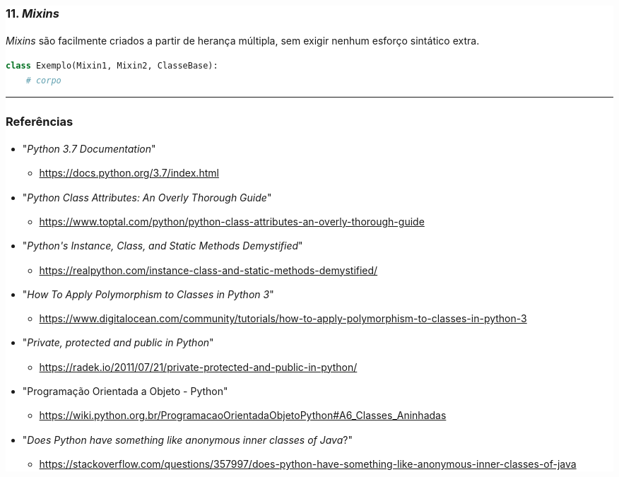 ### 11. _Mixins_
_Mixins_ são facilmente criados a partir de herança múltipla, sem exigir 
nenhum esforço sintático extra.

```python
class Exemplo(Mixin1, Mixin2, ClasseBase):
    # corpo
```

---

### Referências
* "_Python 3.7 Documentation_"
    * https://docs.python.org/3.7/index.html

* "_Python Class Attributes: An Overly Thorough Guide_"
    * https://www.toptal.com/python/python-class-attributes-an-overly-thorough-guide

* "_Python's Instance, Class, and Static Methods Demystified_"
    * https://realpython.com/instance-class-and-static-methods-demystified/

* "_How To Apply Polymorphism to Classes in Python 3_"
    * https://www.digitalocean.com/community/tutorials/how-to-apply-polymorphism-to-classes-in-python-3

* "_Private, protected and public in Python_"
    * https://radek.io/2011/07/21/private-protected-and-public-in-python/

* "Programação Orientada a Objeto - Python"
    * https://wiki.python.org.br/ProgramacaoOrientadaObjetoPython#A6_Classes_Aninhadas

* "_Does Python have something like anonymous inner classes of Java_?"
    * https://stackoverflow.com/questions/357997/does-python-have-something-like-anonymous-inner-classes-of-java
